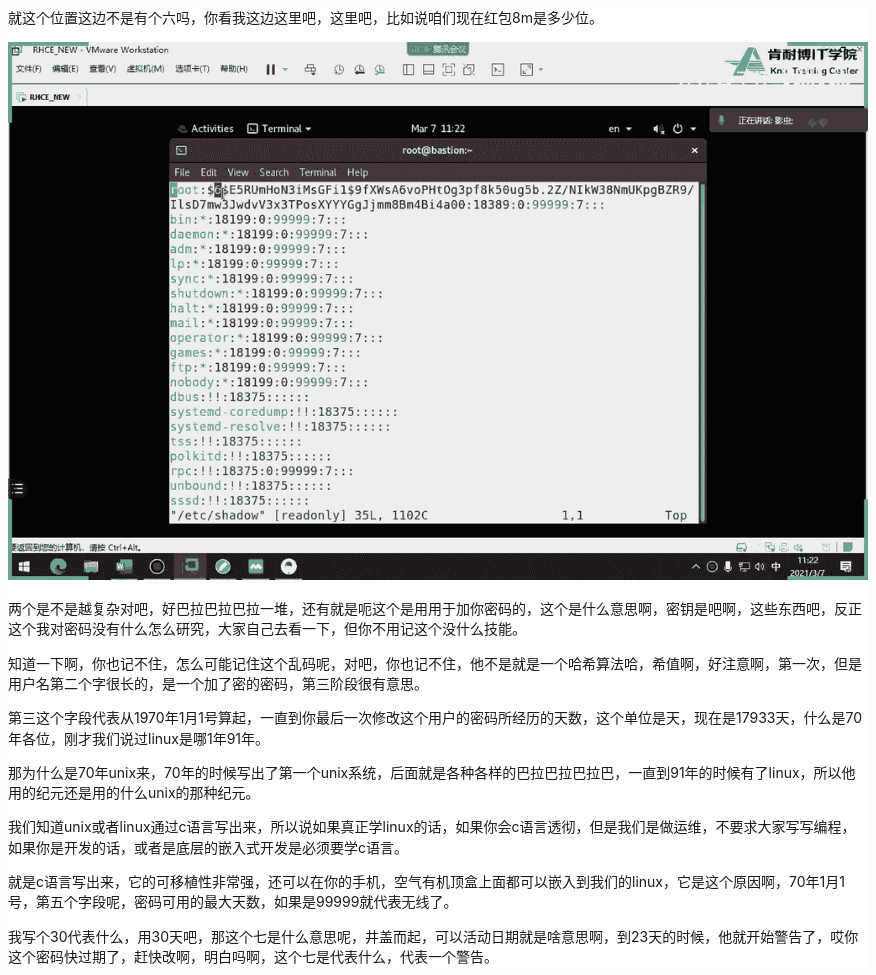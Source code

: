 就这个位置这边不是有个六吗，你看我这边这里吧，这里吧，比如说咱们现在红包8m是多少位。

![](img/3e99b316070e121c89e20d965c5dfa7e_103.png)

两个是不是越复杂对吧，好巴拉巴拉巴拉一堆，还有就是呃这个是用用于加你密码的，这个是什么意思啊，密钥是吧啊，这些东西吧，反正这个我对密码没有什么怎么研究，大家自己去看一下，但你不用记这个没什么技能。

知道一下啊，你也记不住，怎么可能记住这个乱码呢，对吧，你也记不住，他不是就是一个哈希算法哈，希值啊，好注意啊，第一次，但是用户名第二个字很长的，是一个加了密的密码，第三阶段很有意思。

第三这个字段代表从1970年1月1号算起，一直到你最后一次修改这个用户的密码所经历的天数，这个单位是天，现在是17933天，什么是70年各位，刚才我们说过linux是哪1年91年。

那为什么是70年unix来，70年的时候写出了第一个unix系统，后面就是各种各样的巴拉巴拉巴拉巴，一直到91年的时候有了linux，所以他用的纪元还是用的什么unix的那种纪元。

我们知道unix或者linux通过c语言写出来，所以说如果真正学linux的话，如果你会c语言透彻，但是我们是做运维，不要求大家写写编程，如果你是开发的话，或者是底层的嵌入式开发是必须要学c语言。

就是c语言写出来，它的可移植性非常强，还可以在你的手机，空气有机顶盒上面都可以嵌入到我们的linux，它是这个原因啊，70年1月1号，第五个字段呢，密码可用的最大天数，如果是99999就代表无线了。

我写个30代表什么，用30天吧，那这个七是什么意思呢，井盖而起，可以活动日期就是啥意思啊，到23天的时候，他就开始警告了，哎你这个密码快过期了，赶快改啊，明白吗啊，这个七是代表什么，代表一个警告。


